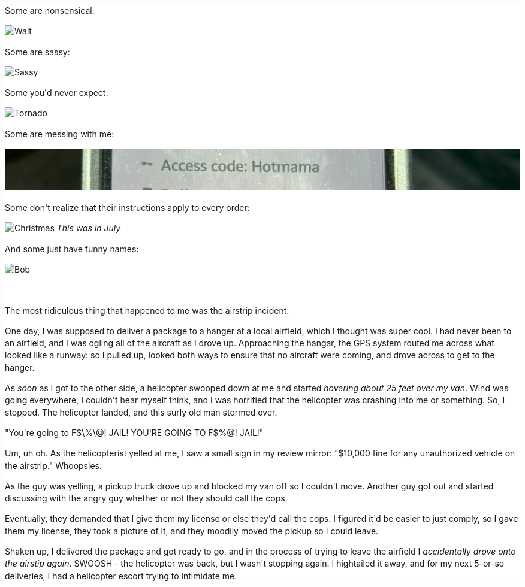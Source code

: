 Some are nonsensical:

![Wait](/images/posts/amazon-delivery/wait.png)

Some are sassy: 

![Sassy](/images/posts/amazon-delivery/sassy.png)

Some you'd never expect:

![Tornado](/images/posts/amazon-delivery/tornado.png)

Some are messing with me:

![Hotmama](/images/posts/amazon-delivery/hotmama.png)

Some don't realize that their instructions apply to every order:

![Christmas](/images/posts/amazon-delivery/christmas.png)
*This was in July*

And some just have funny names:

![Bob](/images/posts/amazon-delivery/bob.png)

<br>

The most ridiculous thing that happened to me was the airstrip incident. 

One day, I was supposed to deliver a package to a hanger at a local airfield, which I thought was super cool. I had never been to an airfield, and I was ogling all of the aircraft as I drove up. Approaching the hangar, the GPS system routed me across what looked like a runway: so I pulled up, looked both ways to ensure that no aircraft were coming, and drove across to get to the hanger.

As *soon* as I got to the other side, a helicopter swooped down at me and started *hovering about 25 feet over my van*. Wind was going everywhere, I couldn't hear myself think, and I was horrified that the helicopter was crashing into me or something. So, I stopped. The helicopter landed, and this surly old man stormed over.

"You're going to F$\%\@! JAIL! YOU'RE GOING TO F$%@! JAIL!" 

Um, uh oh. As the helicopterist yelled at me, I saw a small sign in my review mirror: "$10,000 fine for any unauthorized vehicle on the airstrip." Whoopsies.

As the guy was yelling, a pickup truck drove up and blocked my van off so I couldn't move. Another guy got out and started discussing with the angry guy whether or not they should call the cops. 

Eventually, they demanded that I give them my license or else they'd call the cops. I figured it'd be easier to just comply, so I gave them my license, they took a picture of it, and they moodily moved the pickup so I could leave. 

Shaken up, I delivered the package and got ready to go, and in the process of trying to leave the airfield I *accidentally drove onto the airstip again*. SWOOSH - the helicopter was back, but I wasn't stopping again. I hightailed it away, and for my next 5-or-so deliveries, I had a helicopter escort trying to intimidate me.
